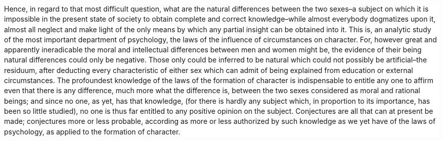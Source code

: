 Hence, in regard to that most difficult question, what are the natural differences between the two sexes–a subject on which it is impossible in the present state of society to obtain complete and correct knowledge–while almost everybody dogmatizes upon it, almost all neglect and make light of the only means by which any partial insight can be obtained into it. This is, an analytic study of the most important department of psychology, the laws of the influence of circumstances on character. For, however great and apparently ineradicable the moral and intellectual differences between men and women might be, the evidence of their being natural differences could only be negative. Those only could be inferred to be natural which could not possibly be artificial–the residuum, after deducting every characteristic of either sex which can admit of being explained from education or external circumstances. The profoundest knowledge of the laws of the formation of character is indispensable to entitle any one to affirm even that there is any difference, much more what the difference is, between the two sexes considered as moral and rational beings; and since no one, as yet, has that knowledge, (for there is hardly any subject which, in proportion to its importance, has been so little studied), no one is thus far entitled to any positive opinion on the subject. Conjectures are all that can at present be made; conjectures more or less probable, according as more or less authorized by such knowledge as we yet have of the laws of psychology, as applied to the formation of character.
